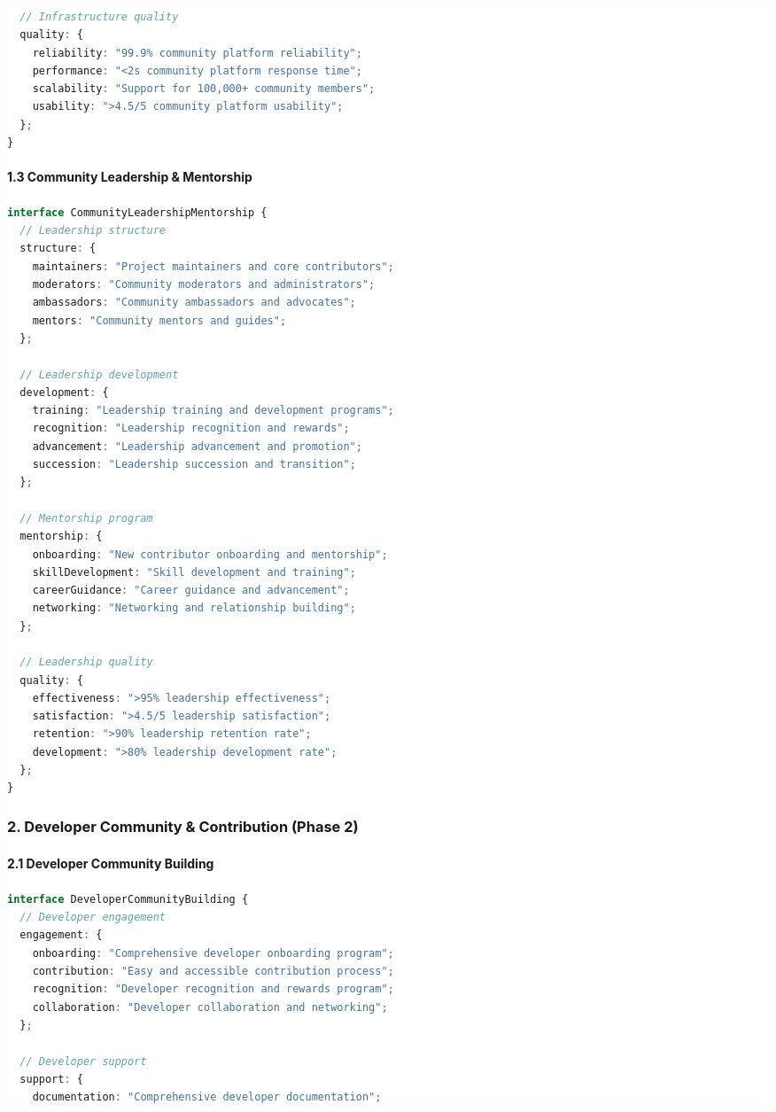 ```typescript
  // Infrastructure quality
  quality: {
    reliability: "99.9% community platform reliability";
    performance: "<2s community platform response time";
    scalability: "Support for 100,000+ community members";
    usability: ">4.5/5 community platform usability";
  };
}
```

#### 1.3 Community Leadership & Mentorship
```typescript
interface CommunityLeadershipMentorship {
  // Leadership structure
  structure: {
    maintainers: "Project maintainers and core contributors";
    moderators: "Community moderators and administrators";
    ambassadors: "Community ambassadors and advocates";
    mentors: "Community mentors and guides";
  };
  
  // Leadership development
  development: {
    training: "Leadership training and development programs";
    recognition: "Leadership recognition and rewards";
    advancement: "Leadership advancement and promotion";
    succession: "Leadership succession and transition";
  };
  
  // Mentorship program
  mentorship: {
    onboarding: "New contributor onboarding and mentorship";
    skillDevelopment: "Skill development and training";
    careerGuidance: "Career guidance and advancement";
    networking: "Networking and relationship building";
  };
  
  // Leadership quality
  quality: {
    effectiveness: ">95% leadership effectiveness";
    satisfaction: ">4.5/5 leadership satisfaction";
    retention: ">90% leadership retention rate";
    development: ">80% leadership development rate";
  };
}
```

### 2. Developer Community & Contribution (Phase 2)

#### 2.1 Developer Community Building
```typescript
interface DeveloperCommunityBuilding {
  // Developer engagement
  engagement: {
    onboarding: "Comprehensive developer onboarding program";
    contribution: "Easy and accessible contribution process";
    recognition: "Developer recognition and rewards program";
    collaboration: "Developer collaboration and networking";
  };
  
  // Developer support
  support: {
    documentation: "Comprehensive developer documentation";
```